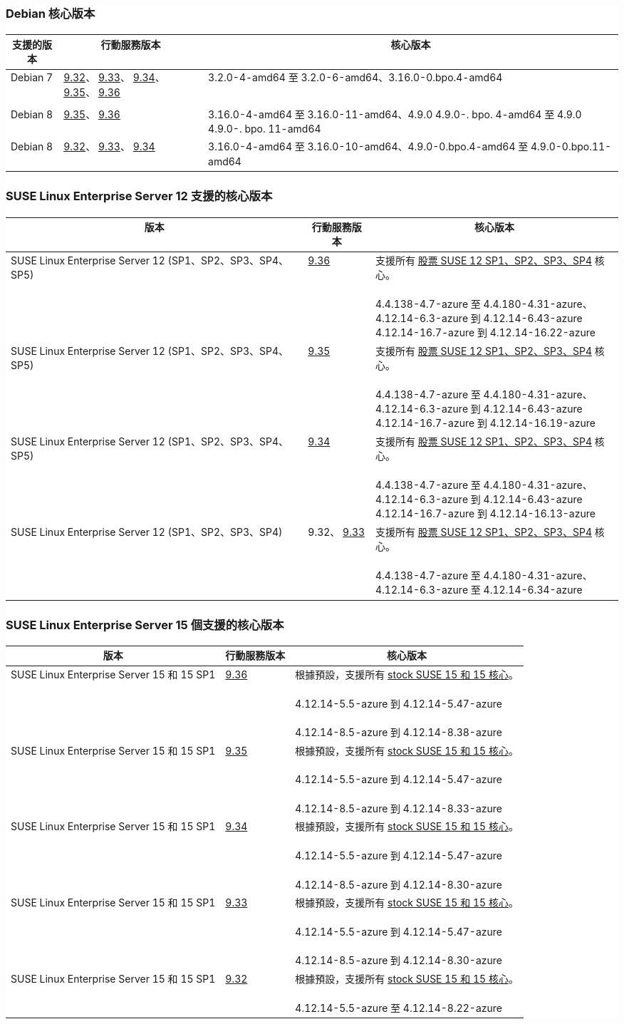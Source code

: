 ### <a name="debian-kernel-versions"></a>Debian 核心版本


**支援的版本** | **行動服務版本** | **核心版本** |
--- | --- | --- |
Debian 7 | [9.32][9.32 UR]、 [9.33](https://support.microsoft.com/help/4564347/)、 [9.34](https://support.microsoft.com/help/4570609)、 [9.35](https://support.microsoft.com/help/4573888/)、 [9.36](https://support.microsoft.com/help/4578241/)| 3.2.0-4-amd64 至 3.2.0-6-amd64、3.16.0-0.bpo.4-amd64 |
|||
Debian 8 | [9.35](https://support.microsoft.com/help/4573888/)、 [9.36](https://support.microsoft.com/help/4578241/) | 3.16.0-4-amd64 至 3.16.0-11-amd64、4.9.0 4.9.0-. bpo. 4-amd64 至 4.9.0 4.9.0-. bpo. 11-amd64 |
Debian 8 | [9.32][9.32 UR]、 [9.33](https://support.microsoft.com/help/4564347/)、 [9.34](https://support.microsoft.com/help/4570609) | 3.16.0-4-amd64 至 3.16.0-10-amd64、4.9.0-0.bpo.4-amd64 至 4.9.0-0.bpo.11-amd64 |

### <a name="suse-linux-enterprise-server-12-supported-kernel-versions"></a>SUSE Linux Enterprise Server 12 支援的核心版本

**版本** | **行動服務版本** | **核心版本** |
--- | --- | --- |
SUSE Linux Enterprise Server 12 (SP1、SP2、SP3、SP4、SP5)  | [9.36](https://support.microsoft.com/help/4578241/) | 支援所有 [股票 SUSE 12 SP1、SP2、SP3、SP4](https://www.suse.com/support/kb/doc/?id=000019587) 核心。</br></br> 4.4.138-4.7-azure 至 4.4.180-4.31-azure、</br>4.12.14-6.3-azure 到 4.12.14-6.43-azure </br> 4.12.14-16.7-azure 到 4.12.14-16.22-azure  |
SUSE Linux Enterprise Server 12 (SP1、SP2、SP3、SP4、SP5)  | [9.35](https://support.microsoft.com/help/4573888/) | 支援所有 [股票 SUSE 12 SP1、SP2、SP3、SP4](https://www.suse.com/support/kb/doc/?id=000019587) 核心。</br></br> 4.4.138-4.7-azure 至 4.4.180-4.31-azure、</br>4.12.14-6.3-azure 到 4.12.14-6.43-azure </br> 4.12.14-16.7-azure 到 4.12.14-16.19-azure  |
SUSE Linux Enterprise Server 12 (SP1、SP2、SP3、SP4、SP5)  | [9.34](https://support.microsoft.com/help/4570609) | 支援所有 [股票 SUSE 12 SP1、SP2、SP3、SP4](https://www.suse.com/support/kb/doc/?id=000019587) 核心。</br></br> 4.4.138-4.7-azure 至 4.4.180-4.31-azure、</br>4.12.14-6.3-azure 到 4.12.14-6.43-azure </br> 4.12.14-16.7-azure 到 4.12.14-16.13-azure  |
SUSE Linux Enterprise Server 12 (SP1、SP2、SP3、SP4) | 9.32、 [9.33](https://support.microsoft.com/help/4564347/) | 支援所有 [股票 SUSE 12 SP1、SP2、SP3、SP4](https://www.suse.com/support/kb/doc/?id=000019587) 核心。</br></br> 4.4.138-4.7-azure 至 4.4.180-4.31-azure、</br>4.12.14-6.3-azure 至 4.12.14-6.34-azure  |

### <a name="suse-linux-enterprise-server-15-supported-kernel-versions"></a>SUSE Linux Enterprise Server 15 個支援的核心版本

**版本** | **行動服務版本** | **核心版本** |
--- | --- | --- |
SUSE Linux Enterprise Server 15 和 15 SP1 | [9.36](https://support.microsoft.com/help/4578241/)  | 根據預設，支援所有 [stock SUSE 15 和 15 核心](https://www.suse.com/support/kb/doc/?id=000019587)。</br></br> 4.12.14-5.5-azure 到 4.12.14-5.47-azure </br></br> 4.12.14-8.5-azure 到 4.12.14-8.38-azure
SUSE Linux Enterprise Server 15 和 15 SP1 | [9.35](https://support.microsoft.com/help/4573888/)  | 根據預設，支援所有 [stock SUSE 15 和 15 核心](https://www.suse.com/support/kb/doc/?id=000019587)。</br></br> 4.12.14-5.5-azure 到 4.12.14-5.47-azure </br></br> 4.12.14-8.5-azure 到 4.12.14-8.33-azure 
SUSE Linux Enterprise Server 15 和 15 SP1 | [9.34](https://support.microsoft.com/help/4570609)  | 根據預設，支援所有 [stock SUSE 15 和 15 核心](https://www.suse.com/support/kb/doc/?id=000019587)。</br></br> 4.12.14-5.5-azure 到 4.12.14-5.47-azure </br></br> 4.12.14-8.5-azure 到 4.12.14-8.30-azure 
SUSE Linux Enterprise Server 15 和 15 SP1 | [9.33](https://support.microsoft.com/help/4564347/) | 根據預設，支援所有 [stock SUSE 15 和 15 核心](https://www.suse.com/support/kb/doc/?id=000019587)。</br></br> 4.12.14-5.5-azure 到 4.12.14-5.47-azure </br></br> 4.12.14-8.5-azure 到 4.12.14-8.30-azure |
SUSE Linux Enterprise Server 15 和 15 SP1 | [9.32](https://support.microsoft.com/help/4550047/) | 根據預設，支援所有 [stock SUSE 15 和 15 核心](https://www.suse.com/support/kb/doc/?id=000019587)。 </br></br> 4.12.14-5.5-azure 至 4.12.14-8.22-azure


[9.32 UR]: https://support.microsoft.com/en-in/help/4538187/update-rollup-44-for-azure-site-recovery
[9.31 UR]: https://support.microsoft.com/en-in/help/4537047/update-rollup-43-for-azure-site-recovery
[9.30 UR]: https://support.microsoft.com/en-in/help/4531426/update-rollup-42-for-azure-site-recovery
[9.29 UR]: https://support.microsoft.com/en-in/help/4528026/update-rollup-41-for-azure-site-recovery
[9.28 UR]: https://support.microsoft.com/en-in/help/4521530/update-rollup-40-for-azure-site-recovery
[9.27 UR]: https://support.microsoft.com/en-in/help/4517283/update-rollup-39-for-azure-site-recovery
[9.26 UR]: https://support.microsoft.com/en-in/help/4513507/update-rollup-38-for-azure-site-recovery
[9.25 UR]: https://support.microsoft.com/en-in/help/4508614/update-rollup-37-for-azure-site-recovery
[9.24 UR]: https://support.microsoft.com/en-in/help/4503156
[9.23 UR]: https://support.microsoft.com/en-in/help/4494485/update-rollup-35-for-azure-site-recovery
[9.22 UR]: https://support.microsoft.com/help/4489582/update-rollup-33-for-azure-site-recovery
[9.21 UR]: https://support.microsoft.com/help/4485985/update-rollup-32-for-azure-site-recovery
[9.20 UR]: https://support.microsoft.com/help/4478871/update-rollup-31-for-azure-site-recovery
[9.19 UR]: https://support.microsoft.com/help/4468181/azure-site-recovery-update-rollup-30
[9.18 UR]: https://support.microsoft.com/help/4466466/update-rollup-29-for-azure-site-recovery